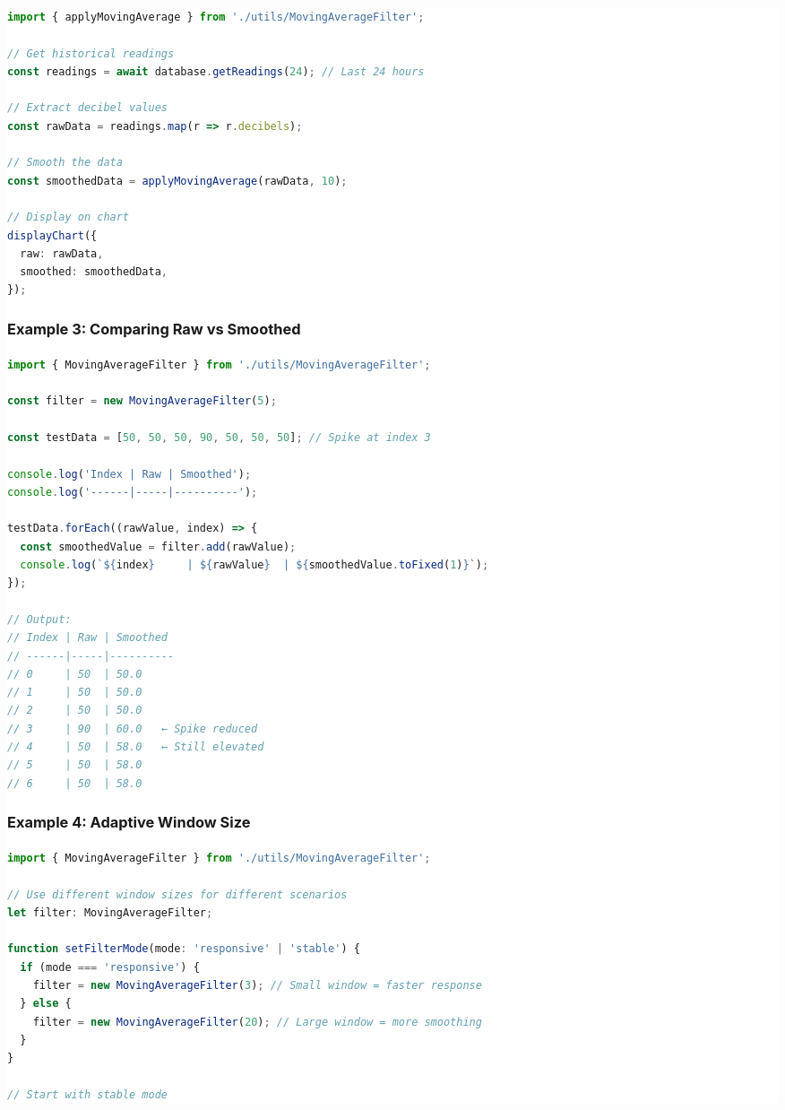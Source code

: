 ```typescript
import { applyMovingAverage } from './utils/MovingAverageFilter';

// Get historical readings
const readings = await database.getReadings(24); // Last 24 hours

// Extract decibel values
const rawData = readings.map(r => r.decibels);

// Smooth the data
const smoothedData = applyMovingAverage(rawData, 10);

// Display on chart
displayChart({
  raw: rawData,
  smoothed: smoothedData,
});
```

### Example 3: Comparing Raw vs Smoothed

```typescript
import { MovingAverageFilter } from './utils/MovingAverageFilter';

const filter = new MovingAverageFilter(5);

const testData = [50, 50, 50, 90, 50, 50, 50]; // Spike at index 3

console.log('Index | Raw | Smoothed');
console.log('------|-----|----------');

testData.forEach((rawValue, index) => {
  const smoothedValue = filter.add(rawValue);
  console.log(`${index}     | ${rawValue}  | ${smoothedValue.toFixed(1)}`);
});

// Output:
// Index | Raw | Smoothed
// ------|-----|----------
// 0     | 50  | 50.0
// 1     | 50  | 50.0
// 2     | 50  | 50.0
// 3     | 90  | 60.0   ← Spike reduced
// 4     | 50  | 58.0   ← Still elevated
// 5     | 50  | 58.0
// 6     | 50  | 58.0
```

### Example 4: Adaptive Window Size

```typescript
import { MovingAverageFilter } from './utils/MovingAverageFilter';

// Use different window sizes for different scenarios
let filter: MovingAverageFilter;

function setFilterMode(mode: 'responsive' | 'stable') {
  if (mode === 'responsive') {
    filter = new MovingAverageFilter(3); // Small window = faster response
  } else {
    filter = new MovingAverageFilter(20); // Large window = more smoothing
  }
}

// Start with stable mode
```